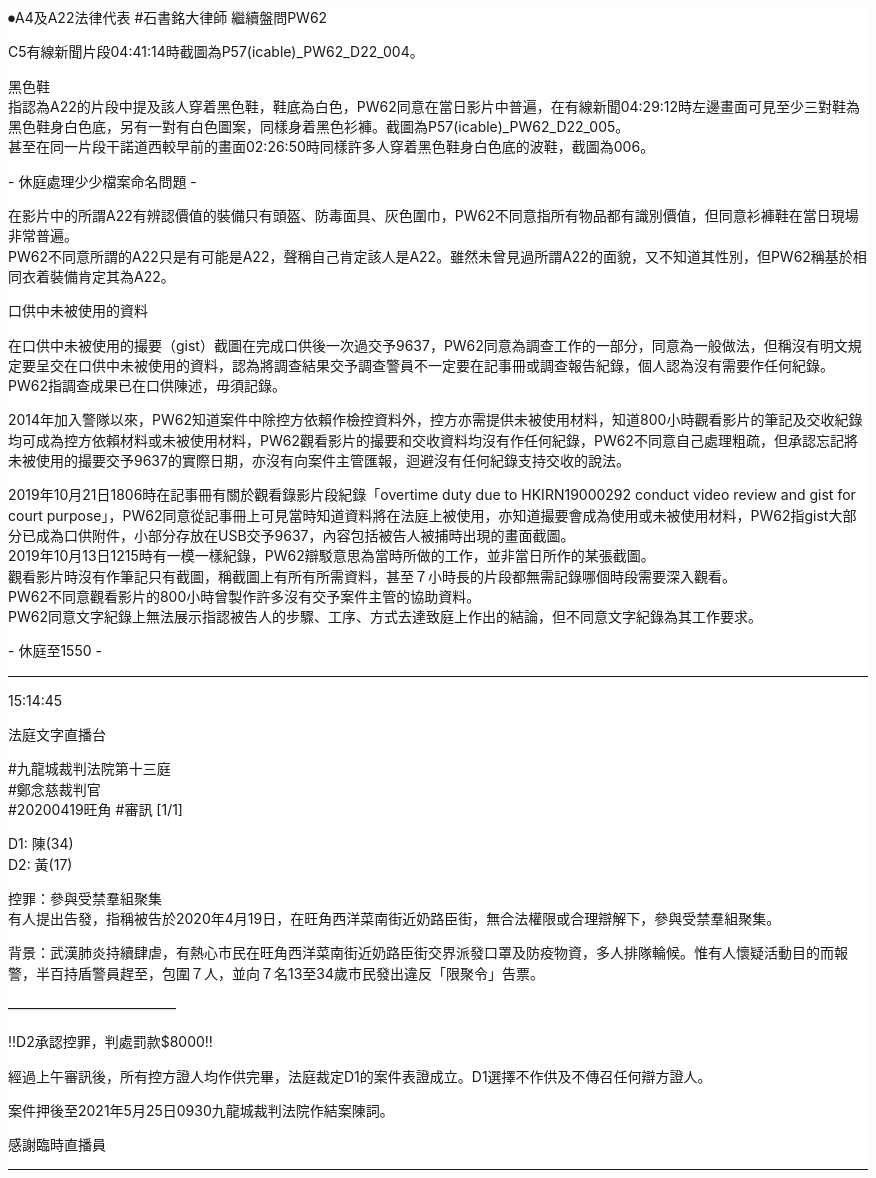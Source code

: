 ⏺A4及A22法律代表 \#石書銘大律師 繼續盤問PW62  
  
C5有線新聞片段04:41:14時截圖為P57(icable)\_PW62\_D22\_004。  
  
黑色鞋  
指認為A22的片段中提及該人穿着黑色鞋，鞋底為白色，PW62同意在當日影片中普遍，在有線新聞04:29:12時左邊畫面可見至少三對鞋為黑色鞋身白色底，另有一對有白色圖案，同樣身着黑色衫褲。截圖為P57(icable)\_PW62\_D22\_005。  
甚至在同一片段干諾道西較早前的畫面02:26:50時同樣許多人穿着黑色鞋身白色底的波鞋，截圖為006。  
  
\- 休庭處理少少檔案命名問題 -  
  
在影片中的所謂A22有辨認價值的裝備只有頭盔、防毒面具、灰色圍巾，PW62不同意指所有物品都有識別價值，但同意衫褲鞋在當日現場非常普遍。  
PW62不同意所謂的A22只是有可能是A22，聲稱自己肯定該人是A22。雖然未曾見過所謂A22的面貌，又不知道其性別，但PW62稱基於相同衣着裝備肯定其為A22。  
  
口供中未被使用的資料  
  
在口供中未被使用的撮要（gist）截圖在完成口供後一次過交予9637，PW62同意為調查工作的一部分，同意為一般做法，但稱沒有明文規定要呈交在口供中未被使用的資料，認為將調查結果交予調查警員不一定要在記事冊或調查報告紀錄，個人認為沒有需要作任何紀錄。PW62指調查成果已在口供陳述，毋須記錄。  
  
2014年加入警隊以來，PW62知道案件中除控方依賴作檢控資料外，控方亦需提供未被使用材料，知道800小時觀看影片的筆記及交收紀錄均可成為控方依賴材料或未被使用材料，PW62觀看影片的撮要和交收資料均沒有作任何紀錄，PW62不同意自己處理粗疏，但承認忘記將未被使用的撮要交予9637的實際日期，亦沒有向案件主管匯報，迴避沒有任何紀錄支持交收的說法。  
  
2019年10月21日1806時在記事冊有關於觀看錄影片段紀錄「overtime duty due to HKIRN19000292 conduct video review and gist for court purpose」，PW62同意從記事冊上可見當時知道資料將在法庭上被使用，亦知道撮要會成為使用或未被使用材料，PW62指gist大部分已成為口供附件，小部分存放在USB交予9637，內容包括被告人被捕時出現的畫面截圖。  
2019年10月13日1215時有一模一樣紀錄，PW62辯駁意思為當時所做的工作，並非當日所作的某張截圖。  
觀看影片時沒有作筆記只有截圖，稱截圖上有所有所需資料，甚至７小時長的片段都無需記錄哪個時段需要深入觀看。  
PW62不同意觀看影片的800小時曾製作許多沒有交予案件主管的協助資料。  
PW62同意文字紀錄上無法展示指認被告人的步驟、工序、方式去達致庭上作出的結論，但不同意文字紀錄為其工作要求。  
  
\- 休庭至1550 -

---
      
15:14:45

法庭文字直播台

\#九龍城裁判法院第十三庭  
\#鄭念慈裁判官  
\#20200419旺角 \#審訊 \[1/1\]  
  
D1: 陳(34)  
D2: 黃(17)  
  
控罪：參與受禁羣組聚集  
有人提出告發，指稱被告於2020年4月19日，在旺角西洋菜南街近奶路臣街，無合法權限或合理辯解下，參與受禁羣組聚集。  
  
背景：武漢肺炎持續肆虐，有熱心市民在旺角西洋菜南街近奶路臣街交界派發口罩及防疫物資，多人排隊輪候。惟有人懷疑活動目的而報警，半百持盾警員趕至，包圍７人，並向７名13至34歲市民發出違反「限聚令」告票。  
  
————————————  
  
‼️D2承認控罪，判處罰款$8000‼️  
  
經過上午審訊後，所有控方證人均作供完畢，法庭裁定D1的案件表證成立。D1選擇不作供及不傳召任何辯方證人。  
  
案件押後至2021年5月25日0930九龍城裁判法院作結案陳詞。  
  
感謝臨時直播員

---